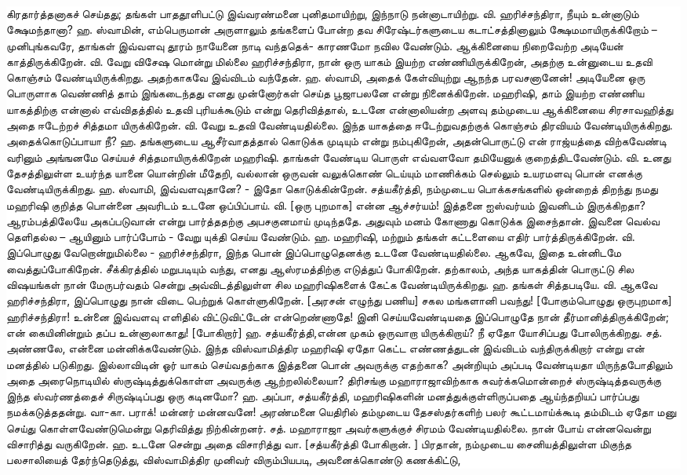கிரதார்த்தனாகச் செய்தது; தங்கள் பாததூளிபட்டு இவ்வரண்மனை புனிதமாயிற்று,
இந்நாடு நன்னாடாயிற்று.
வி. ஹரிச்சந்திரா, நீயும் உன்னாடும் க்ஷேமந்தானா?
ஹ. ஸ்வாமின், எம்பெருமான் அருளாலும் தங்களைப் போன்ற தவ
சிரேஷ்டர்களுடைய கடாட்சத்தினாலும் க்ஷேமமாயிருக்கிறோம் – முனிபுங்கவரே,
தாங்கள் இவ்வளவு தூரம் நாயேனை நாடி வந்ததெக்- காரணமோ நவில
வேண்டும். ஆக்கினையை நிறைவேற்ற அடியேன் காத்திருக்கிறேன்.
வி. வேறு விசேஷ மொன்று மில்லை ஹரிச்சந்திரா, நான் ஒரு யாகம் இயற்ற
எண்ணியிருக்கிறேன், அதற்கு உன்னுடைய உதவி கொஞ்சம்
வேண்டியிருக்கிறது. அதற்காகவே இவ்விடம் வந்தேன்.
ஹ. ஸ்வாமி, அதைக் கேள்வியுற்று ஆநந்த பரவசனானேன்! அடியேனை ஒரு
பொருளாக வெண்ணித் தாம் இங்கடைந்தது எனது முன்னோர்கள் செய்த
பூஜாபலனே என்று நினைக்கிறேன். மஹரிஷி, தாம் இயற்ற எண்ணிய
யாகத்திற்கு என்னால் எவ்விதத்தில் உதவி புரியக்கூடும் என்று தெரிவித்தால்,
உடனே என்னாலியன்ற அளவு தம்முடைய ஆக்கினையை சிரசாவஹித்து அதை
ஈடேற்றச் சித்தமா யிருக்கிறேன்.
வி. வேறு உதவி வேண்டியதில்லை. இந்த யாகத்தை ஈடேற்றுவதற்குக் கொஞ்சம்
திரவியம் வேண்டியிருக்கிறது. அதைக்கொடுப்பாயா நீ?
ஹ. தங்களுடைய ஆசீர்வாதத்தால் கொடுக்க முடியும் என்று நம்புகிறேன்,
அதன்பொருட்டு என் ராஜ்யத்தை விற்கவேண்டி வரினும் அங்ஙனமே செய்யச்
சித்தமாயிருக்கிறேன் மஹரிஷி. தாங்கள் வேண்டிய பொருள் எவ்வளவோ
தமியேனுக் குறைத்திடவேண்டும்.
வி. உனது தேசத்திலுள்ள உயர்ந்த யானை யொன்றின் மீதேறி, வல்லான் ஒருவன்
வலுக்கொண் டெய்யும் மாணிக்கம் செல்லும் உயரமளவு பொன் எனக்கு
வேண்டியிருக்கிறது.
ஹ. ஸ்வாமி, இவ்வளவுதானே? - இதோ கொடுக்கின்றேன். சத்யகீர்த்தி, நம்முடைய
பொக்கசங்களில் ஒன்றைத் திறந்து நமது மஹரிஷி குறித்த பொன்னை அவரிடம்
உடனே ஒப்பிப்பாய்.
வி. [ஒரு புறமாக] என்ன ஆச்சர்யம்! இத்தனை ஐஸ்வர்யம் இவனிடம் இருக்கிறதா?
ஆரம்பத்திலேயே அகப்படுவான் என்று பார்த்த‌தற்கு அபசகுனமாய் முடிந்ததே.
அதுவும் மனம் கோணாது கொடுக்க இசைந்தான். இவனை வெல்வ தெளிதல்ல –
ஆயினும் பார்ப்போம் - வேறு யுக்தி செய்ய வேண்டும்.
ஹ. மஹரிஷி, மற்றும் தங்கள் கட்டளையை எதிர் பார்த்திருக்கிறேன்.
வி. இப்பொழுது வேறொன்றுமில்லை - ஹரிச்சந்திரா, இந்த பொன்
இப்பொழுதெனக்கு உடனே வேண்டியதில்லை. ஆகவே, இதை உன்னிடமே
வைத்துப்போகிறேன். சீக்கிரத்தில் மறுபடியும் வந்து, எனது ஆஸ்ரமத்திற்கு
எடுத்துப் போகிறேன். தற்காலம், அந்த யாகத்தின் பொருட்டு சில விஷயங்கள்
நான் மேருபர்வதம் சென்று அவ்விடத்திலுள்ள சில மஹரிஷிகளைக் கேட்க
வேண்டியிருக்கிறது.
ஹ. தங்கள் சித்தபடியே.
வி. ஆகவே ஹரிச்சந்திரா, இப்பொழுது நான் விடை பெற்றுக் கொள்ளுகிறேன். [அரசன் எழுந்து பணிய]
சகல மங்களானி பவந்து! [போகும்பொழுது ஒருபுறமாக] ஹரிச்சந்திரா! உன்னை
இவ்வளவு எளிதில் விட்டுவிட்டேன் என்றெண்ணாதே! இனி செய்யவேண்டியதை
இப்பொழுதே நான் தீர்மானித்திருக்கிறேன்; என் கையினின்றும் தப்ப
உன்னாலாகாது! [போகிறார்]
ஹ. சத்யகீர்த்தி,என்ன முகம் ஒருவாறா யிருக்கிறாய்? நீ ஏதோ யோசிப்பது
போலிருக்கிறது.
சத். அண்ணலே, என்னை மன்னிக்கவேண்டும். இந்த விஸ்வாமித்திர மஹரிஷி ஏதோ
கெட்ட எண்ணத்துடன் இவ்விடம் வந்திருக்கிறார் என்று என் மனத்தில்
படுகிறது. இல்லாவிடின் ஓர் யாகம் செய்வதற்காக இத்தனை பொன் அவருக்கு
எதற்காக? அன்றியும் அப்படி வேண்டியதா யிருந்தபோதிலும் அதை
அரைநொடியில் ஸ்ருஷ்டித்துக்கொள்ள அவருக்கு ஆற்றலில்லையா? திரிசங்கு
மஹாராஜாவிற்காக சுவர்க்கமொன்றைச் ஸ்ருஷ்டித்தவருக்கு இந்த
ஸ்வர்ணத்தைச் சிருஷ்டிப்பது ஒரு கடினமோ?
ஹ. அப்பா, சத்யகீர்த்தி, மஹரிஷிகளின் மனத்துக்குள்ளிருப்பதை ஆய்ந்தறியப்
பார்ப்பது நமக்கடுத்ததன்று.
வா-கா. பராக்! மன்னர் மன்னவனே! அரண்மனை யெதிரில் தம்முடைய
தேசஸ்தர்களிற் பலர் கூட்டமாய்க்கூடி தம்மிடம் ஏதோ மனு
செய்து கொள்ளவேண்டுமென்று தெரிவித்து நிற்கின்றனர்.
சத். மஹாராஜா அவர்களுக்குச் சிரமம் வேண்டியதில்லை. நான் போய்
என்னவென்று விசாரித்து வருகிறேன்.
ஹ. உடனே சென்று அதை விசாரித்து வா. [சத்யகீர்த்தி போகிறான். ] பிரதான்,
நம்முடைய சைனியத்திலுள்ள மிகுந்த பலசாலியைத் தேர்ந்தெடுத்து,
விஸ்வாமித்திர முனிவர் விரும்பியபடி, அவனைக்கொண்டு கணக்கிட்டு,